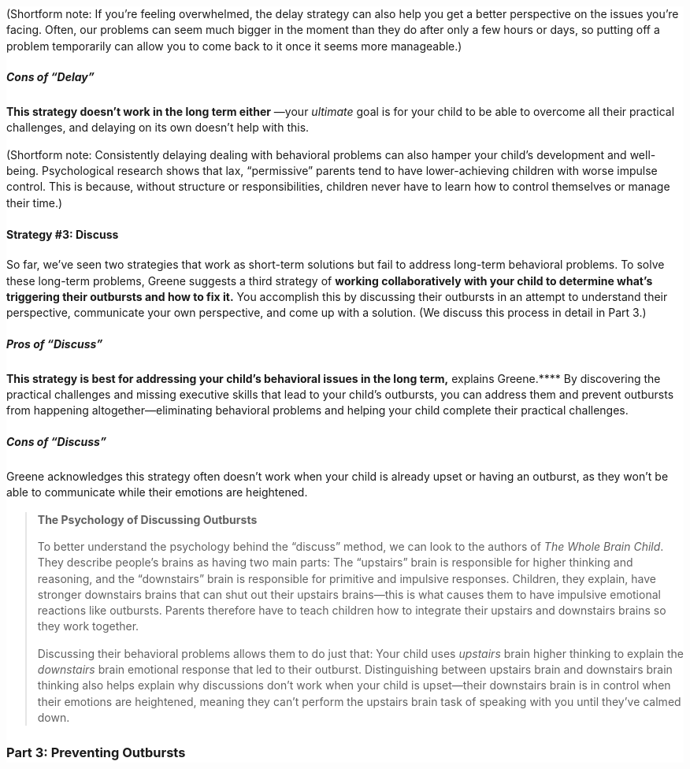 (Shortform note: If you’re feeling overwhelmed, the delay strategy can also help you get a better perspective on the issues you’re facing. Often, our problems can seem much bigger in the moment than they do after only a few hours or days, so putting off a problem temporarily can allow you to come back to it once it seems more manageable.)

##### Cons of “Delay”

**This strategy doesn’t work in the long term either** —your _ultimate_ goal is for your child to be able to overcome all their practical challenges, and delaying on its own doesn’t help with this.

(Shortform note: Consistently delaying dealing with behavioral problems can also hamper your child’s development and well-being. Psychological research shows that lax, “permissive” parents tend to have lower-achieving children with worse impulse control. This is because, without structure or responsibilities, children never have to learn how to control themselves or manage their time.)

#### Strategy #3: Discuss

So far, we’ve seen two strategies that work as short-term solutions but fail to address long-term behavioral problems. To solve these long-term problems, Greene suggests a third strategy of **working collaboratively with your child to determine what’s triggering their outbursts and how to fix it.** You accomplish this by discussing their outbursts in an attempt to understand their perspective, communicate your own perspective, and come up with a solution. (We discuss this process in detail in Part 3.)

##### Pros of “Discuss”

**This strategy is best for addressing your child’s behavioral issues in the long term,** explains Greene.**** By discovering the practical challenges and missing executive skills that lead to your child’s outbursts, you can address them and prevent outbursts from happening altogether—eliminating behavioral problems and helping your child complete their practical challenges.

##### Cons of “Discuss”

Greene acknowledges this strategy often doesn’t work when your child is already upset or having an outburst, as they won’t be able to communicate while their emotions are heightened.

> **The Psychology of Discussing Outbursts**
> 
> To better understand the psychology behind the “discuss” method, we can look to the authors of _The Whole Brain Child_. They describe people’s brains as having two main parts: The “upstairs” brain is responsible for higher thinking and reasoning, and the “downstairs” brain is responsible for primitive and impulsive responses. Children, they explain, have stronger downstairs brains that can shut out their upstairs brains—this is what causes them to have impulsive emotional reactions like outbursts. Parents therefore have to teach children how to integrate their upstairs and downstairs brains so they work together.
> 
> Discussing their behavioral problems allows them to do just that: Your child uses _upstairs_ brain higher thinking to explain the _downstairs_ brain emotional response that led to their outburst. Distinguishing between upstairs brain and downstairs brain thinking also helps explain why discussions don’t work when your child is upset—their downstairs brain is in control when their emotions are heightened, meaning they can’t perform the upstairs brain task of speaking with you until they’ve calmed down.

### Part 3: Preventing Outbursts
